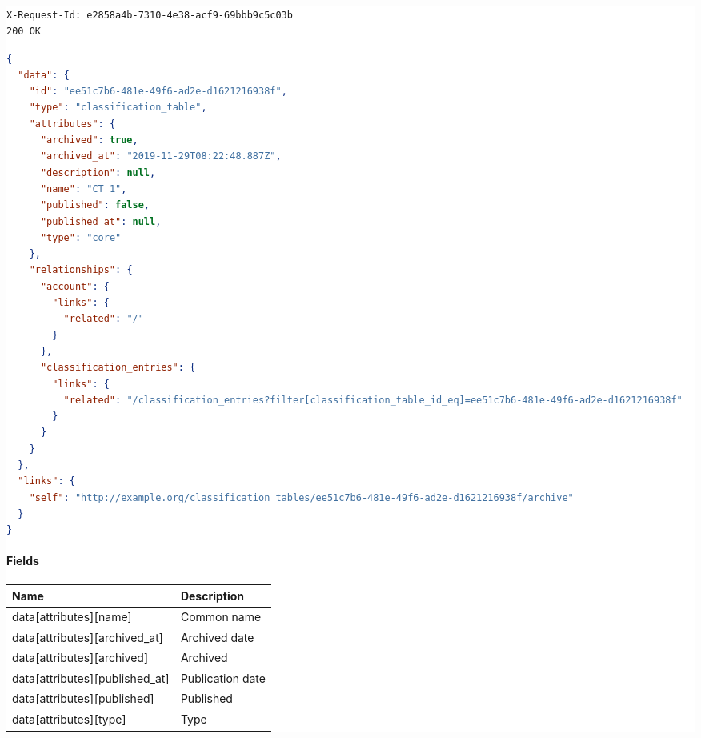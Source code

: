 ```plaintext
X-Request-Id: e2858a4b-7310-4e38-acf9-69bbb9c5c03b
200 OK
```


```json
{
  "data": {
    "id": "ee51c7b6-481e-49f6-ad2e-d1621216938f",
    "type": "classification_table",
    "attributes": {
      "archived": true,
      "archived_at": "2019-11-29T08:22:48.887Z",
      "description": null,
      "name": "CT 1",
      "published": false,
      "published_at": null,
      "type": "core"
    },
    "relationships": {
      "account": {
        "links": {
          "related": "/"
        }
      },
      "classification_entries": {
        "links": {
          "related": "/classification_entries?filter[classification_table_id_eq]=ee51c7b6-481e-49f6-ad2e-d1621216938f"
        }
      }
    }
  },
  "links": {
    "self": "http://example.org/classification_tables/ee51c7b6-481e-49f6-ad2e-d1621216938f/archive"
  }
}
```



#### Fields

| Name       | Description         |
|:-----------|:--------------------|
| data[attributes][name] | Common name |
| data[attributes][archived_at] | Archived date |
| data[attributes][archived] | Archived |
| data[attributes][published_at] | Publication date |
| data[attributes][published] | Published |
| data[attributes][type] | Type |
